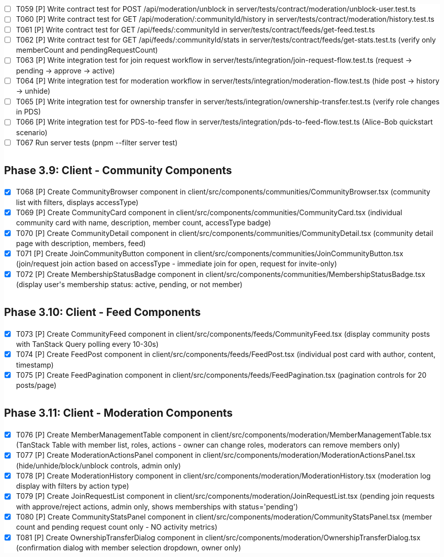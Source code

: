 - [ ] T059 [P] Write contract test for POST /api/moderation/unblock in server/tests/contract/moderation/unblock-user.test.ts
- [ ] T060 [P] Write contract test for GET /api/moderation/:communityId/history in server/tests/contract/moderation/history.test.ts
- [ ] T061 [P] Write contract test for GET /api/feeds/:communityId in server/tests/contract/feeds/get-feed.test.ts
- [ ] T062 [P] Write contract test for GET /api/feeds/:communityId/stats in server/tests/contract/feeds/get-stats.test.ts (verify only memberCount and pendingRequestCount)
- [ ] T063 [P] Write integration test for join request workflow in server/tests/integration/join-request-flow.test.ts (request → pending → approve → active)
- [ ] T064 [P] Write integration test for moderation workflow in server/tests/integration/moderation-flow.test.ts (hide post → history → unhide)
- [ ] T065 [P] Write integration test for ownership transfer in server/tests/integration/ownership-transfer.test.ts (verify role changes in PDS)
- [ ] T066 [P] Write integration test for PDS-to-feed flow in server/tests/integration/pds-to-feed-flow.test.ts (Alice-Bob quickstart scenario)
- [ ] T067 Run server tests (pnpm --filter server test)

## Phase 3.9: Client - Community Components

- [X] T068 [P] Create CommunityBrowser component in client/src/components/communities/CommunityBrowser.tsx (community list with filters, displays accessType)
- [X] T069 [P] Create CommunityCard component in client/src/components/communities/CommunityCard.tsx (individual community card with name, description, member count, accessType badge)
- [X] T070 [P] Create CommunityDetail component in client/src/components/communities/CommunityDetail.tsx (community detail page with description, members, feed)
- [X] T071 [P] Create JoinCommunityButton component in client/src/components/communities/JoinCommunityButton.tsx (join/request join action based on accessType - immediate join for open, request for invite-only)
- [X] T072 [P] Create MembershipStatusBadge component in client/src/components/communities/MembershipStatusBadge.tsx (display user's membership status: active, pending, or not member)

## Phase 3.10: Client - Feed Components

- [X] T073 [P] Create CommunityFeed component in client/src/components/feeds/CommunityFeed.tsx (display community posts with TanStack Query polling every 10-30s)
- [X] T074 [P] Create FeedPost component in client/src/components/feeds/FeedPost.tsx (individual post card with author, content, timestamp)
- [X] T075 [P] Create FeedPagination component in client/src/components/feeds/FeedPagination.tsx (pagination controls for 20 posts/page)

## Phase 3.11: Client - Moderation Components

- [X] T076 [P] Create MemberManagementTable component in client/src/components/moderation/MemberManagementTable.tsx (TanStack Table with member list, roles, actions - owner can change roles, moderators can remove members only)
- [X] T077 [P] Create ModerationActionsPanel component in client/src/components/moderation/ModerationActionsPanel.tsx (hide/unhide/block/unblock controls, admin only)
- [X] T078 [P] Create ModerationHistory component in client/src/components/moderation/ModerationHistory.tsx (moderation log display with filters by action type)
- [X] T079 [P] Create JoinRequestList component in client/src/components/moderation/JoinRequestList.tsx (pending join requests with approve/reject actions, admin only, shows memberships with status='pending')
- [X] T080 [P] Create CommunityStatsPanel component in client/src/components/moderation/CommunityStatsPanel.tsx (member count and pending request count only - NO activity metrics)
- [X] T081 [P] Create OwnershipTransferDialog component in client/src/components/moderation/OwnershipTransferDialog.tsx (confirmation dialog with member selection dropdown, owner only)
